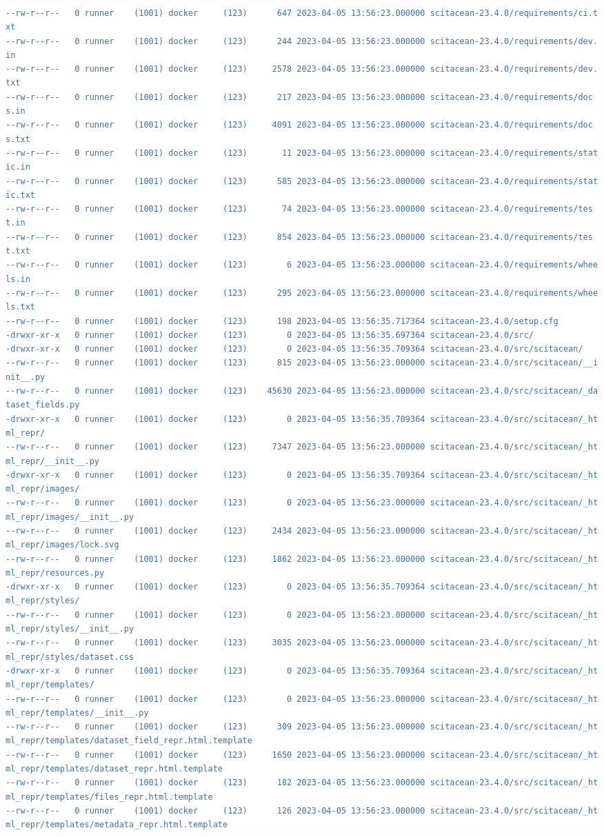 ```diff
--rw-r--r--   0 runner    (1001) docker     (123)      647 2023-04-05 13:56:23.000000 scitacean-23.4.0/requirements/ci.txt
--rw-r--r--   0 runner    (1001) docker     (123)      244 2023-04-05 13:56:23.000000 scitacean-23.4.0/requirements/dev.in
--rw-r--r--   0 runner    (1001) docker     (123)     2578 2023-04-05 13:56:23.000000 scitacean-23.4.0/requirements/dev.txt
--rw-r--r--   0 runner    (1001) docker     (123)      217 2023-04-05 13:56:23.000000 scitacean-23.4.0/requirements/docs.in
--rw-r--r--   0 runner    (1001) docker     (123)     4091 2023-04-05 13:56:23.000000 scitacean-23.4.0/requirements/docs.txt
--rw-r--r--   0 runner    (1001) docker     (123)       11 2023-04-05 13:56:23.000000 scitacean-23.4.0/requirements/static.in
--rw-r--r--   0 runner    (1001) docker     (123)      585 2023-04-05 13:56:23.000000 scitacean-23.4.0/requirements/static.txt
--rw-r--r--   0 runner    (1001) docker     (123)       74 2023-04-05 13:56:23.000000 scitacean-23.4.0/requirements/test.in
--rw-r--r--   0 runner    (1001) docker     (123)      854 2023-04-05 13:56:23.000000 scitacean-23.4.0/requirements/test.txt
--rw-r--r--   0 runner    (1001) docker     (123)        6 2023-04-05 13:56:23.000000 scitacean-23.4.0/requirements/wheels.in
--rw-r--r--   0 runner    (1001) docker     (123)      295 2023-04-05 13:56:23.000000 scitacean-23.4.0/requirements/wheels.txt
--rw-r--r--   0 runner    (1001) docker     (123)      198 2023-04-05 13:56:35.717364 scitacean-23.4.0/setup.cfg
-drwxr-xr-x   0 runner    (1001) docker     (123)        0 2023-04-05 13:56:35.697364 scitacean-23.4.0/src/
-drwxr-xr-x   0 runner    (1001) docker     (123)        0 2023-04-05 13:56:35.709364 scitacean-23.4.0/src/scitacean/
--rw-r--r--   0 runner    (1001) docker     (123)      815 2023-04-05 13:56:23.000000 scitacean-23.4.0/src/scitacean/__init__.py
--rw-r--r--   0 runner    (1001) docker     (123)    45630 2023-04-05 13:56:23.000000 scitacean-23.4.0/src/scitacean/_dataset_fields.py
-drwxr-xr-x   0 runner    (1001) docker     (123)        0 2023-04-05 13:56:35.709364 scitacean-23.4.0/src/scitacean/_html_repr/
--rw-r--r--   0 runner    (1001) docker     (123)     7347 2023-04-05 13:56:23.000000 scitacean-23.4.0/src/scitacean/_html_repr/__init__.py
-drwxr-xr-x   0 runner    (1001) docker     (123)        0 2023-04-05 13:56:35.709364 scitacean-23.4.0/src/scitacean/_html_repr/images/
--rw-r--r--   0 runner    (1001) docker     (123)        0 2023-04-05 13:56:23.000000 scitacean-23.4.0/src/scitacean/_html_repr/images/__init__.py
--rw-r--r--   0 runner    (1001) docker     (123)     2434 2023-04-05 13:56:23.000000 scitacean-23.4.0/src/scitacean/_html_repr/images/lock.svg
--rw-r--r--   0 runner    (1001) docker     (123)     1862 2023-04-05 13:56:23.000000 scitacean-23.4.0/src/scitacean/_html_repr/resources.py
-drwxr-xr-x   0 runner    (1001) docker     (123)        0 2023-04-05 13:56:35.709364 scitacean-23.4.0/src/scitacean/_html_repr/styles/
--rw-r--r--   0 runner    (1001) docker     (123)        0 2023-04-05 13:56:23.000000 scitacean-23.4.0/src/scitacean/_html_repr/styles/__init__.py
--rw-r--r--   0 runner    (1001) docker     (123)     3035 2023-04-05 13:56:23.000000 scitacean-23.4.0/src/scitacean/_html_repr/styles/dataset.css
-drwxr-xr-x   0 runner    (1001) docker     (123)        0 2023-04-05 13:56:35.709364 scitacean-23.4.0/src/scitacean/_html_repr/templates/
--rw-r--r--   0 runner    (1001) docker     (123)        0 2023-04-05 13:56:23.000000 scitacean-23.4.0/src/scitacean/_html_repr/templates/__init__.py
--rw-r--r--   0 runner    (1001) docker     (123)      309 2023-04-05 13:56:23.000000 scitacean-23.4.0/src/scitacean/_html_repr/templates/dataset_field_repr.html.template
--rw-r--r--   0 runner    (1001) docker     (123)     1650 2023-04-05 13:56:23.000000 scitacean-23.4.0/src/scitacean/_html_repr/templates/dataset_repr.html.template
--rw-r--r--   0 runner    (1001) docker     (123)      182 2023-04-05 13:56:23.000000 scitacean-23.4.0/src/scitacean/_html_repr/templates/files_repr.html.template
--rw-r--r--   0 runner    (1001) docker     (123)      126 2023-04-05 13:56:23.000000 scitacean-23.4.0/src/scitacean/_html_repr/templates/metadata_repr.html.template
```